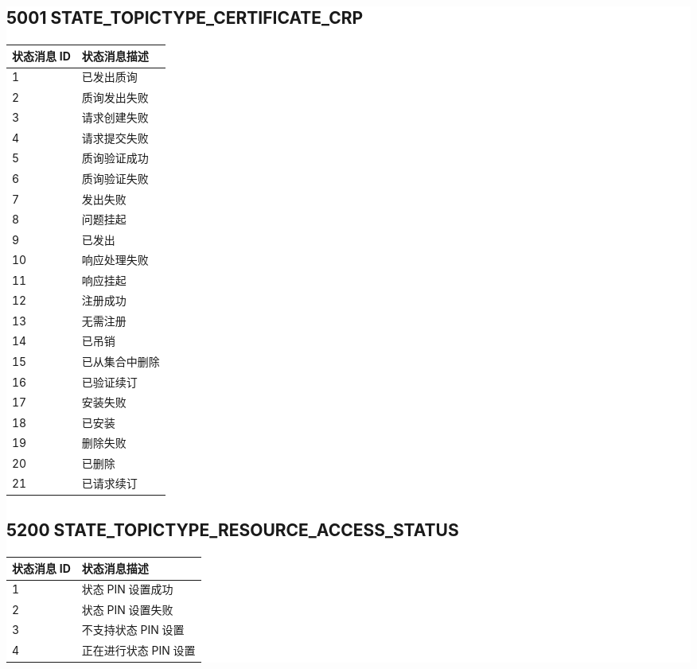 
## <a name="5001-state_topictype_certificate_crp"></a>5001 STATE_TOPICTYPE_CERTIFICATE_CRP

|     状态消息 ID     |  状态消息描述 |
|:-------------|:------|
| 1 |已发出质询         |
| 2 |质询发出失败        |
| 3 |请求创建失败        |
| 4 |请求提交失败        |
| 5 |质询验证成功       |
| 6 |质询验证失败       |
| 7 |发出失败         |
| 8 |问题挂起         |
| 9 |已发出          |
| 10 |响应处理失败       |
| 11 |响应挂起         |
| 12 |注册成功         |
| 13 |无需注册         |
| 14 |已吊销          |
| 15 |已从集合中删除        |
| 16 |已验证续订         |
| 17 |安装失败        |
| 18 |已安装         |
| 19 |删除失败         |
| 20 |已删除         |
| 21 |已请求续订        |

## <a name="5200-state_topictype_resource_access_status"></a>5200 STATE_TOPICTYPE_RESOURCE_ACCESS_STATUS

|     状态消息 ID     |  状态消息描述 |
|:-------------|:------|
| 1 | 状态 PIN 设置成功       |
| 2 | 状态 PIN 设置失败       |
| 3 | 不支持状态 PIN 设置      |
| 4 | 正在进行状态 PIN 设置      |
